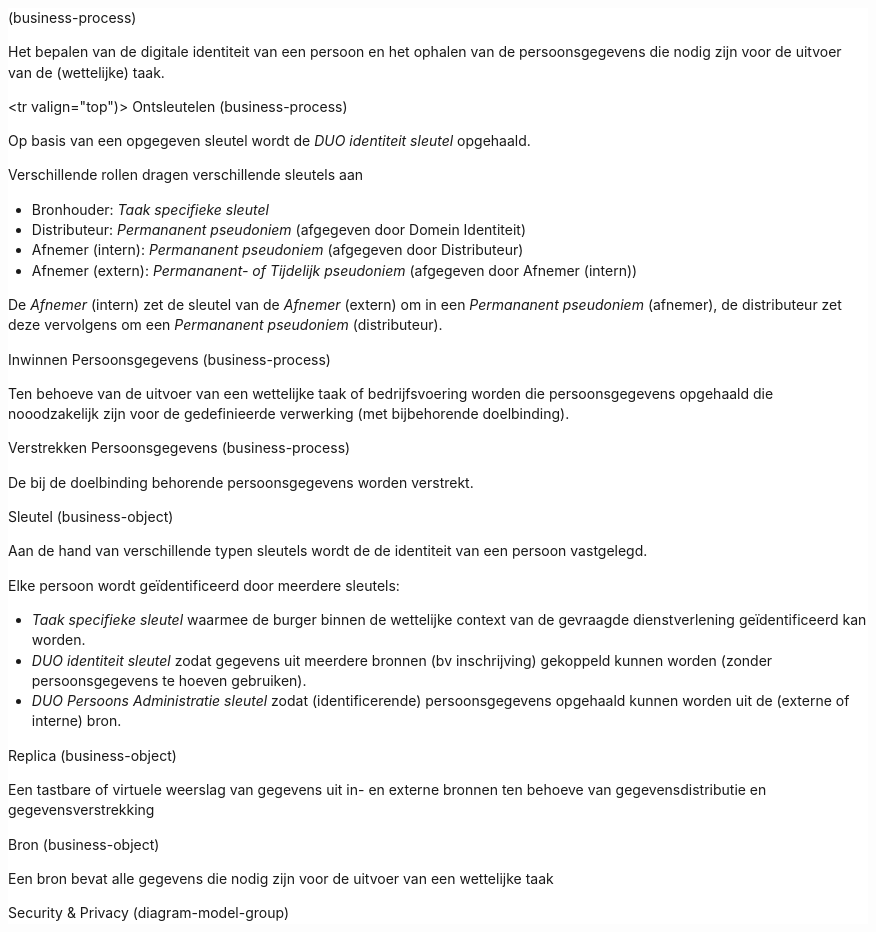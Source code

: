 (business-process)</td>
      <td><p>Het bepalen van de digitale identiteit van een persoon en het ophalen van de persoonsgegevens die nodig zijn voor de uitvoer van de (wettelijke) taak.</p></td>
    </tr>
    <tr valign="top")>
      <td colspan="1"></td>
      <td colspan="1">Ontsleutelen 
(business-process)</td>
      <td><p>Op basis van een opgegeven sleutel wordt de <em>DUO identiteit sleutel</em> opgehaald. </p>
<p>Verschillende rollen dragen verschillende sleutels aan</p>
<ul>
<li>Bronhouder: <em>Taak specifieke sleutel</em></li>
<li>Distributeur: <em>Permananent pseudoniem</em> (afgegeven door Domein Identiteit)</li>
<li>Afnemer (intern): <em>Permananent pseudoniem</em> (afgegeven door Distributeur)</li>
<li>Afnemer (extern): <em>Permananent- of Tijdelijk pseudoniem</em> (afgegeven door Afnemer (intern))</li>
</ul>
<p>De <em>Afnemer</em> (intern) zet de sleutel van de <em>Afnemer</em> (extern) om in een <em>Permananent pseudoniem</em> (afnemer), de distributeur zet deze vervolgens om een <em>Permananent pseudoniem</em> (distributeur). </p></td>
    </tr>
    <tr valign="top")>
      <td colspan="1"></td>
      <td colspan="1">Inwinnen Persoonsgegevens 
(business-process)</td>
      <td><p>Ten behoeve van de uitvoer van een wettelijke taak of bedrijfsvoering worden die persoonsgegevens opgehaald die nooodzakelijk zijn voor de gedefinieerde verwerking (met  bijbehorende doelbinding).</p></td>
    </tr>
    <tr valign="top")>
      <td colspan="1"></td>
      <td colspan="1">Verstrekken Persoonsgegevens 
(business-process)</td>
      <td><p>De bij de doelbinding behorende persoonsgegevens worden verstrekt.</p></td>
    </tr>
    <tr valign="top")>
      <td colspan="2">Sleutel 
(business-object)</td>
      <td><p>Aan de hand van verschillende typen sleutels wordt de de identiteit van een persoon vastgelegd.</p>
<p>Elke persoon wordt geïdentificeerd door meerdere sleutels:</p>
<ul>
<li><em>Taak specifieke sleutel</em> waarmee de burger binnen de wettelijke context van de gevraagde dienstverlening geïdentificeerd kan worden.</li>
<li><em>DUO identiteit sleutel</em> zodat gegevens uit meerdere bronnen (bv inschrijving) gekoppeld kunnen worden (zonder persoonsgegevens te hoeven gebruiken). </li>
<li><em>DUO Persoons Administratie sleutel</em> zodat (identificerende) persoonsgegevens opgehaald kunnen worden uit de (externe of interne) bron.</li>
</ul></td>
    </tr>
    <tr valign="top")>
      <td colspan="2">Replica 
(business-object)</td>
      <td><p>Een tastbare of virtuele weerslag van gegevens uit in- en externe bronnen ten behoeve van gegevensdistributie en gegevensverstrekking</p></td>
    </tr>
    <tr valign="top")>
      <td colspan="2">Bron 
(business-object)</td>
      <td><p>Een bron bevat alle gegevens die nodig zijn voor de uitvoer van een wettelijke taak</p></td>
    </tr>
    <tr valign="top")>
      <td colspan="2">Security & Privacy 
(diagram-model-group)</td>